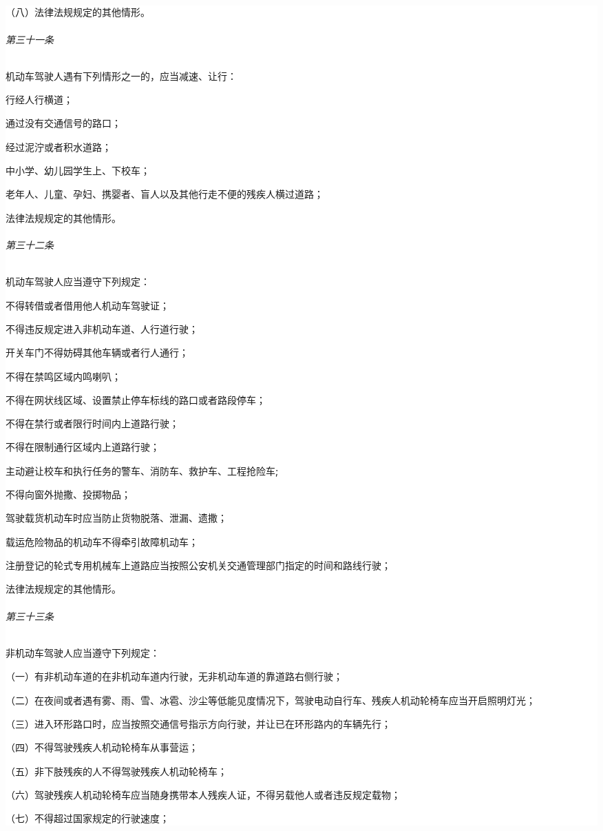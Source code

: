 （八）法律法规规定的其他情形。

###### 第三十一条

机动车驾驶人遇有下列情形之一的，应当减速、让行：

行经人行横道；

通过没有交通信号的路口；

经过泥泞或者积水道路；

中小学、幼儿园学生上、下校车；

老年人、儿童、孕妇、携婴者、盲人以及其他行走不便的残疾人横过道路；

法律法规规定的其他情形。

###### 第三十二条

机动车驾驶人应当遵守下列规定：

不得转借或者借用他人机动车驾驶证；

不得违反规定进入非机动车道、人行道行驶；

开关车门不得妨碍其他车辆或者行人通行；

不得在禁鸣区域内鸣喇叭；

不得在网状线区域、设置禁止停车标线的路口或者路段停车；

不得在禁行或者限行时间内上道路行驶；

不得在限制通行区域内上道路行驶；

主动避让校车和执行任务的警车、消防车、救护车、工程抢险车;

不得向窗外抛撒、投掷物品；

驾驶载货机动车时应当防止货物脱落、泄漏、遗撒；

载运危险物品的机动车不得牵引故障机动车；

注册登记的轮式专用机械车上道路应当按照公安机关交通管理部门指定的时间和路线行驶；

法律法规规定的其他情形。

###### 第三十三条

非机动车驾驶人应当遵守下列规定：

（一）有非机动车道的在非机动车道内行驶，无非机动车道的靠道路右侧行驶；

（二）在夜间或者遇有雾、雨、雪、冰雹、沙尘等低能见度情况下，驾驶电动自行车、残疾人机动轮椅车应当开启照明灯光；

（三）进入环形路口时，应当按照交通信号指示方向行驶，并让已在环形路内的车辆先行；

（四）不得驾驶残疾人机动轮椅车从事营运；

（五）非下肢残疾的人不得驾驶残疾人机动轮椅车；

（六）驾驶残疾人机动轮椅车应当随身携带本人残疾人证，不得另载他人或者违反规定载物；

（七）不得超过国家规定的行驶速度；

